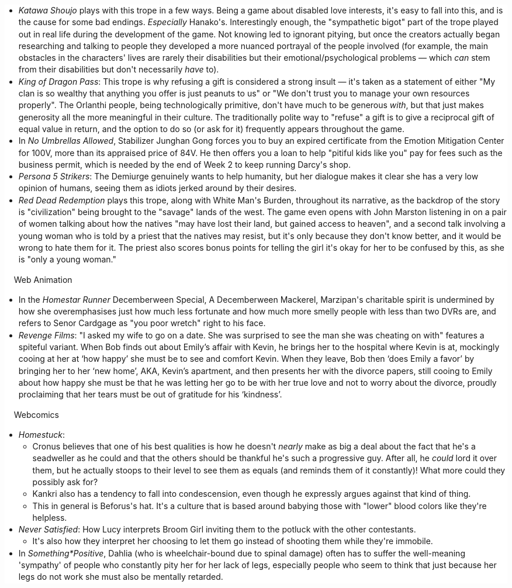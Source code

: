 -   _Katawa Shoujo_ plays with this trope in a few ways. Being a game about disabled love interests, it's easy to fall into this, and is the cause for some bad endings. _Especially_ Hanako's. Interestingly enough, the "sympathetic bigot" part of the trope played out in real life during the development of the game. Not knowing led to ignorant pitying, but once the creators actually began researching and talking to people they developed a more nuanced portrayal of the people involved (for example, the main obstacles in the characters' lives are rarely their disabilities but their emotional/psychological problems — which _can_ stem from their disabilities but don't necessarily _have_ to).
-   _King of Dragon Pass_: This trope is why refusing a gift is considered a strong insult — it's taken as a statement of either "My clan is so wealthy that anything you offer is just peanuts to us" or "We don't trust you to manage your own resources properly". The Orlanthi people, being technologically primitive, don't have much to be generous _with_, but that just makes generosity all the more meaningful in their culture. The traditionally polite way to "refuse" a gift is to give a reciprocal gift of equal value in return, and the option to do so (or ask for it) frequently appears throughout the game.
-   In _No Umbrellas Allowed_, Stabilizer Junghan Gong forces you to buy an expired certificate from the Emotion Mitigation Center for 100V, more than its appraised price of 84V. He then offers you a loan to help "pitiful kids like you" pay for fees such as the business permit, which is needed by the end of Week 2 to keep running Darcy's shop.
-   _Persona 5 Strikers_: The Demiurge genuinely wants to help humanity, but her dialogue makes it clear she has a very low opinion of humans, seeing them as idiots jerked around by their desires.
-   _Red Dead Redemption_ plays this trope, along with White Man's Burden, throughout its narrative, as the backdrop of the story is "civilization" being brought to the "savage" lands of the west. The game even opens with John Marston listening in on a pair of women talking about how the natives "may have lost their land, but gained access to heaven", and a second talk involving a young woman who is told by a priest that the natives may resist, but it's only because they don't know better, and it would be wrong to hate them for it. The priest also scores bonus points for telling the girl it's okay for her to be confused by this, as she is "only a young woman."

    Web Animation 

-   In the _Homestar Runner_ Decemberween Special, A Decemberween Mackerel, Marzipan's charitable spirit is undermined by how she overemphasises just how much less fortunate and how much more smelly people with less than two DVRs are, and refers to Senor Cardgage as "you poor wretch" right to his face.
-   _Revenge Films_: "I asked my wife to go on a date. She was surprised to see the man she was cheating on with" features a spiteful variant. When Bob finds out about Emily’s affair with Kevin, he brings her to the hospital where Kevin is at, mockingly cooing at her at ‘how happy’ she must be to see and comfort Kevin. When they leave, Bob then ‘does Emily a favor’ by bringing her to her ‘new home’, AKA, Kevin’s apartment, and then presents her with the divorce papers, still cooing to Emily about how happy she must be that he was letting her go to be with her true love and not to worry about the divorce, proudly proclaiming that her tears must be out of gratitude for his ‘kindness’.

    Webcomics 

-   _Homestuck_:
    -   Cronus believes that one of his best qualities is how he doesn't _nearly_ make as big a deal about the fact that he's a seadweller as he could and that the others should be thankful he's such a progressive guy. After all, he _could_ lord it over them, but he actually stoops to their level to see them as equals (and reminds them of it constantly)! What more could they possibly ask for?
    -   Kankri also has a tendency to fall into condescension, even though he expressly argues against that kind of thing.
    -   This in general is Beforus's hat. It's a culture that is based around babying those with "lower" blood colors like they're helpless.
-   _Never Satisfied_: How Lucy interprets Broom Girl inviting them to the potluck with the other contestants.
    -   It's also how they interpret her choosing to let them go instead of shooting them while they're immobile.
-   In _Something\*Positive_, Dahlia (who is wheelchair-bound due to spinal damage) often has to suffer the well-meaning 'sympathy' of people who constantly pity her for her lack of legs, especially people who seem to think that just because her legs do not work she must also be mentally retarded.